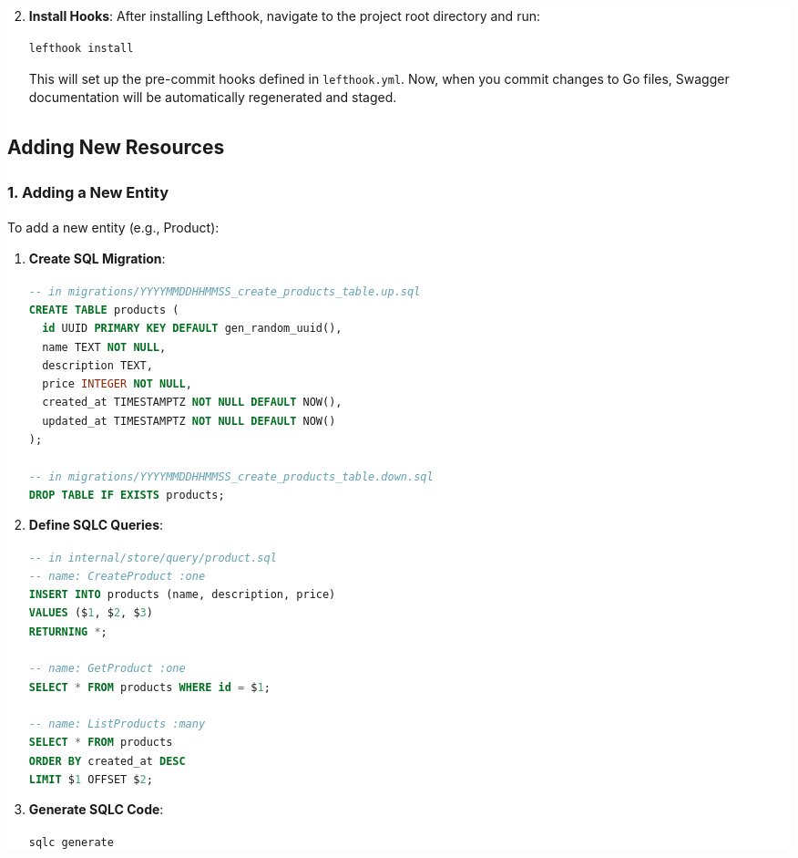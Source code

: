 2.  **Install Hooks**:
    After installing Lefthook, navigate to the project root directory and run:
    ```bash
    lefthook install
    ```
    This will set up the pre-commit hooks defined in `lefthook.yml`. Now, when you commit changes to Go files, Swagger documentation will be automatically regenerated and staged.

## Adding New Resources

### 1. Adding a New Entity

To add a new entity (e.g., Product):

1. **Create SQL Migration**:

   ```sql
   -- in migrations/YYYYMMDDHHMMSS_create_products_table.up.sql
   CREATE TABLE products (
     id UUID PRIMARY KEY DEFAULT gen_random_uuid(),
     name TEXT NOT NULL,
     description TEXT,
     price INTEGER NOT NULL,
     created_at TIMESTAMPTZ NOT NULL DEFAULT NOW(),
     updated_at TIMESTAMPTZ NOT NULL DEFAULT NOW()
   );

   -- in migrations/YYYYMMDDHHMMSS_create_products_table.down.sql
   DROP TABLE IF EXISTS products;
   ```

2. **Define SQLC Queries**:

   ```sql
   -- in internal/store/query/product.sql
   -- name: CreateProduct :one
   INSERT INTO products (name, description, price)
   VALUES ($1, $2, $3)
   RETURNING *;

   -- name: GetProduct :one
   SELECT * FROM products WHERE id = $1;

   -- name: ListProducts :many
   SELECT * FROM products
   ORDER BY created_at DESC
   LIMIT $1 OFFSET $2;
   ```

3. **Generate SQLC Code**:

   ```bash
   sqlc generate
   ```

